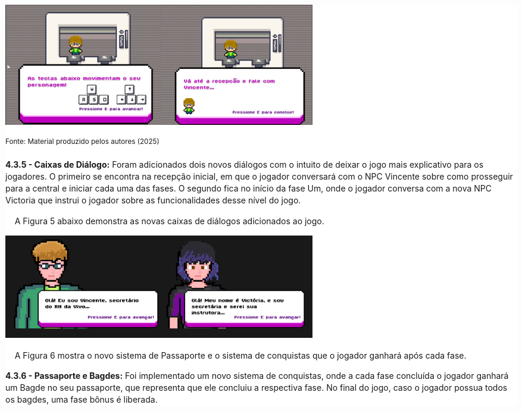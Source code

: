 <sub></sub>
   
   <img src="../assets/tutorial.png" width="60%" height="30%"> 
   
   <sup>Fonte: Material produzido pelos autores (2025)</sup>
   

**4.3.5 - Caixas de Diálogo:** Foram adicionados dois novos diálogos com o intuito de deixar o jogo mais explicativo para os jogadores. O primeiro se encontra na recepção inicial, em que o jogador conversará com o NPC Vincente sobre como prosseguir para a central e iniciar cada uma das fases. O segundo fica no início da fase Um, onde o jogador conversa com a nova NPC Victoria que instrui o jogador sobre as funcionalidades desse nível do jogo.

&nbsp;&nbsp;&nbsp;&nbsp;A Figura 5 abaixo demonstra as novas caixas de diálogos adicionados ao jogo.

<img src="../assets/dialogos.png" width="60%" height="30%"> 

&nbsp;&nbsp;&nbsp;&nbsp;A Figura 6 mostra o novo sistema de Passaporte e o sistema de conquistas que o jogador ganhará após cada fase.


**4.3.6 - Passaporte e Bagdes:** Foi implementado um novo sistema de conquistas, onde a cada fase concluída o jogador ganhará um Bagde no seu passaporte, que representa que ele concluiu a respectiva fase. No final do jogo, caso o jogador possua todos os bagdes,  uma fase bônus é liberada.
